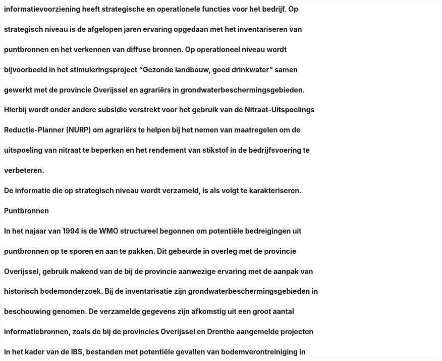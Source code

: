 #### informatievoorziening heeft strategische en operationele functies voor het bedrijf. Op 

#### strategisch niveau is de afgelopen jaren ervaring opgedaan met het inventariseren van 

#### puntbronnen en het verkennen van diffuse bronnen. Op operationeel niveau wordt 

#### bijvoorbeeld in het stimuleringsproject “Gezonde landbouw, goed drinkwater” samen

#### gewerkt met de provincie Overijssel en agrariërs in grondwaterbeschermingsgebieden. 

#### Hierbij wordt onder andere subsidie verstrekt voor het gebruik van de Nitraat-Uitspoelings

#### Reductie-Planner (NURP) om agrariërs te helpen bij het nemen van maatregelen om de 

#### uitspoeling van nitraat te beperken en het rendement van stikstof in de bedrijfsvoering te 

#### verbeteren. 

#### De informatie die op strategisch niveau wordt verzameld, is als volgt te karakteriseren. 

#### Puntbronnen 

#### In het najaar van 1994 is de WMO structureel begonnen om potentiële bedreigingen uit 

#### puntbronnen op te sporen en aan te pakken. Dit gebeurde in overleg met de provincie 


#### Overijssel, gebruik makend van de bij de provincie aanwezige ervaring met de aanpak van 

#### historisch bodemonderzoek. Bij de inventarisatie zijn grondwaterbeschermingsgebieden in 

#### beschouwing genomen. De verzamelde gegevens zijn afkomstig uit een groot aantal 

#### informatiebronnen, zoals de bij de provincies Overijssel en Drenthe aangemelde projecten 

#### in het kader van de IBS, bestanden met potentiële gevallen van bodemverontreiniging in 

